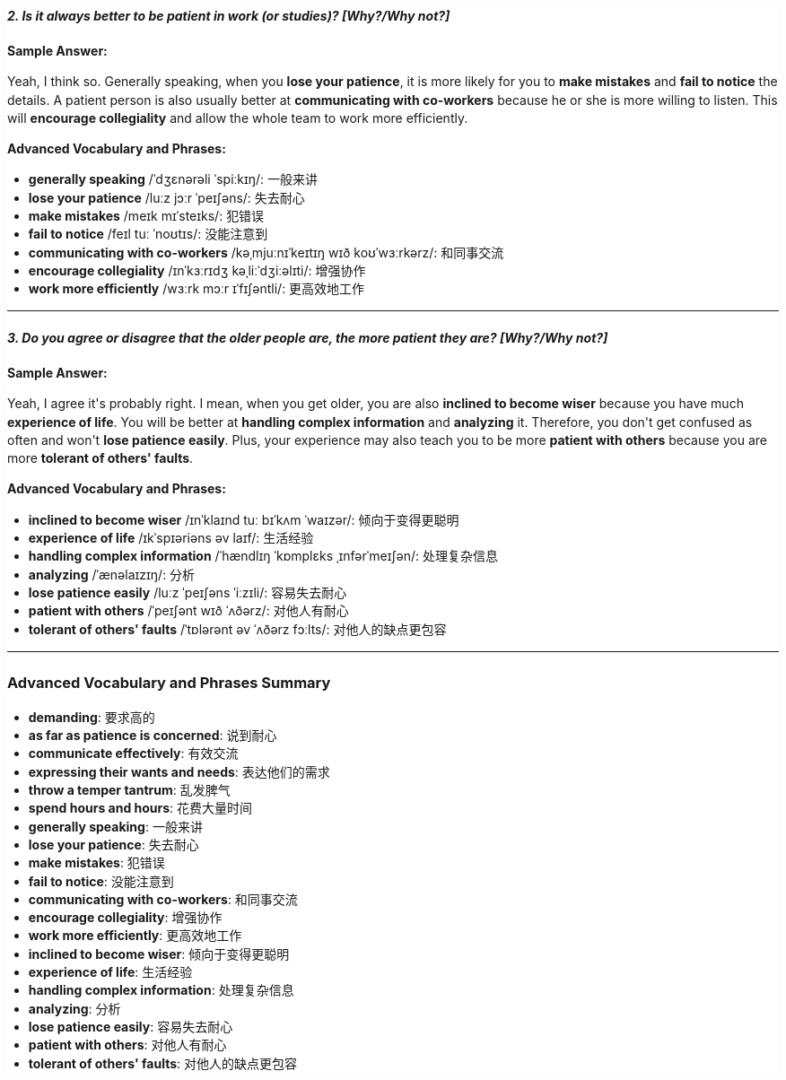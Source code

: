 
#### ***2. Is it always better to be patient in work (or studies)? [Why?/Why not?]***

**Sample Answer:**

Yeah, I think so. Generally speaking, when you **lose your patience**, it is more likely for you to **make mistakes** and **fail to notice** the details. A patient person is also usually better at **communicating with co-workers** because he or she is more willing to listen. This will **encourage collegiality** and allow the whole team to work more efficiently.

**Advanced Vocabulary and Phrases:**

- **generally speaking** /ˈdʒɛnərəli ˈspiːkɪŋ/: 一般来讲
- **lose your patience** /luːz jɔːr ˈpeɪʃəns/: 失去耐心
- **make mistakes** /meɪk mɪˈsteɪks/: 犯错误
- **fail to notice** /feɪl tuː ˈnoʊtɪs/: 没能注意到
- **communicating with co-workers** /kəˌmjuːnɪˈkeɪtɪŋ wɪð koʊˈwɜːrkərz/: 和同事交流
- **encourage collegiality** /ɪnˈkɜːrɪdʒ kəˌliːˈdʒiːəlɪti/: 增强协作
- **work more efficiently** /wɜːrk mɔːr ɪˈfɪʃəntli/: 更高效地工作

---

#### ***3. Do you agree or disagree that the older people are, the more patient they are? [Why?/Why not?]***

**Sample Answer:**

Yeah, I agree it's probably right. I mean, when you get older, you are also **inclined to become wiser** because you have much **experience of life**. You will be better at **handling complex information** and **analyzing** it. Therefore, you don't get confused as often and won't **lose patience easily**. Plus, your experience may also teach you to be more **patient with others** because you are more **tolerant of others' faults**.

**Advanced Vocabulary and Phrases:**

- **inclined to become wiser** /ɪnˈklaɪnd tuː bɪˈkʌm ˈwaɪzər/: 倾向于变得更聪明
- **experience of life** /ɪkˈspɪəriəns əv laɪf/: 生活经验
- **handling complex information** /ˈhændlɪŋ ˈkɒmplɛks ˌɪnfərˈmeɪʃən/: 处理复杂信息
- **analyzing** /ˈænəlaɪzɪŋ/: 分析
- **lose patience easily** /luːz ˈpeɪʃəns ˈiːzɪli/: 容易失去耐心
- **patient with others** /ˈpeɪʃənt wɪð ˈʌðərz/: 对他人有耐心
- **tolerant of others' faults** /ˈtɒlərənt əv ˈʌðərz fɔːlts/: 对他人的缺点更包容

---

### **Advanced Vocabulary and Phrases Summary**

- **demanding**: 要求高的
- **as far as patience is concerned**: 说到耐心
- **communicate effectively**: 有效交流
- **expressing their wants and needs**: 表达他们的需求
- **throw a temper tantrum**: 乱发脾气
- **spend hours and hours**: 花费大量时间
- **generally speaking**: 一般来讲
- **lose your patience**: 失去耐心
- **make mistakes**: 犯错误
- **fail to notice**: 没能注意到
- **communicating with co-workers**: 和同事交流
- **encourage collegiality**: 增强协作
- **work more efficiently**: 更高效地工作
- **inclined to become wiser**: 倾向于变得更聪明
- **experience of life**: 生活经验
- **handling complex information**: 处理复杂信息
- **analyzing**: 分析
- **lose patience easily**: 容易失去耐心
- **patient with others**: 对他人有耐心
- **tolerant of others' faults**: 对他人的缺点更包容